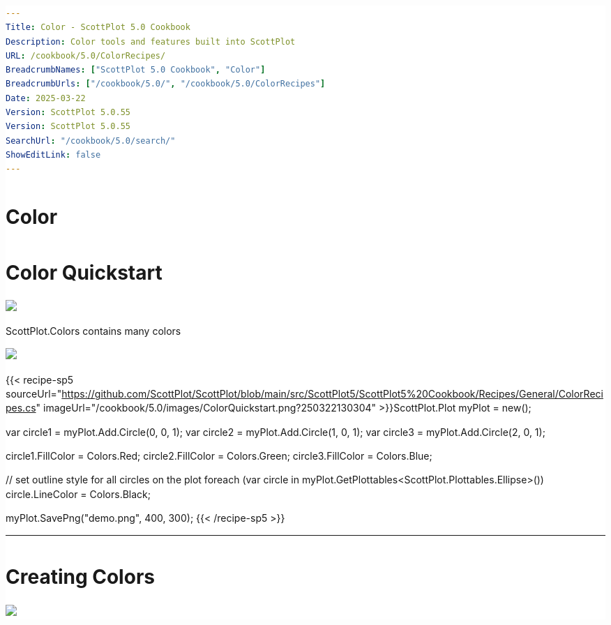 ```yaml
---
Title: Color - ScottPlot 5.0 Cookbook
Description: Color tools and features built into ScottPlot
URL: /cookbook/5.0/ColorRecipes/
BreadcrumbNames: ["ScottPlot 5.0 Cookbook", "Color"]
BreadcrumbUrls: ["/cookbook/5.0/", "/cookbook/5.0/ColorRecipes"]
Date: 2025-03-22
Version: ScottPlot 5.0.55
Version: ScottPlot 5.0.55
SearchUrl: "/cookbook/5.0/search/"
ShowEditLink: false
---
```


<h1>Color</h1>


<div class='d-flex align-items-center mt-5'>
<h1 class='me-2 text-dark my-0 border-0'>Color Quickstart</h1>
<a href='/cookbook/5.0/ColorRecipes/ColorQuickstart' target='_blank'>
<img src='/images/icons/new-window.svg' style='height: 2rem;' class='new-window-icon'>
</a>
</div>

ScottPlot.Colors contains many colors

[![](/cookbook/5.0/images/ColorQuickstart.png?250322130304)](/cookbook/5.0/images/ColorQuickstart.png?250322130304)

{{< recipe-sp5 sourceUrl="https://github.com/ScottPlot/ScottPlot/blob/main/src/ScottPlot5/ScottPlot5%20Cookbook/Recipes/General/ColorRecipes.cs" imageUrl="/cookbook/5.0/images/ColorQuickstart.png?250322130304" >}}ScottPlot.Plot myPlot = new();

var circle1 = myPlot.Add.Circle(0, 0, 1);
var circle2 = myPlot.Add.Circle(1, 0, 1);
var circle3 = myPlot.Add.Circle(2, 0, 1);

circle1.FillColor = Colors.Red;
circle2.FillColor = Colors.Green;
circle3.FillColor = Colors.Blue;

// set outline style for all circles on the plot
foreach (var circle in myPlot.GetPlottables&lt;ScottPlot.Plottables.Ellipse&gt;())
    circle.LineColor = Colors.Black;

myPlot.SavePng("demo.png", 400, 300);
{{< /recipe-sp5 >}}

<hr class='my-5 invisible'>



<div class='d-flex align-items-center mt-5'>
<h1 class='me-2 text-dark my-0 border-0'>Creating Colors</h1>
<a href='/cookbook/5.0/ColorRecipes/ColorHex' target='_blank'>
<img src='/images/icons/new-window.svg' style='height: 2rem;' class='new-window-icon'>
</a>
</div>
